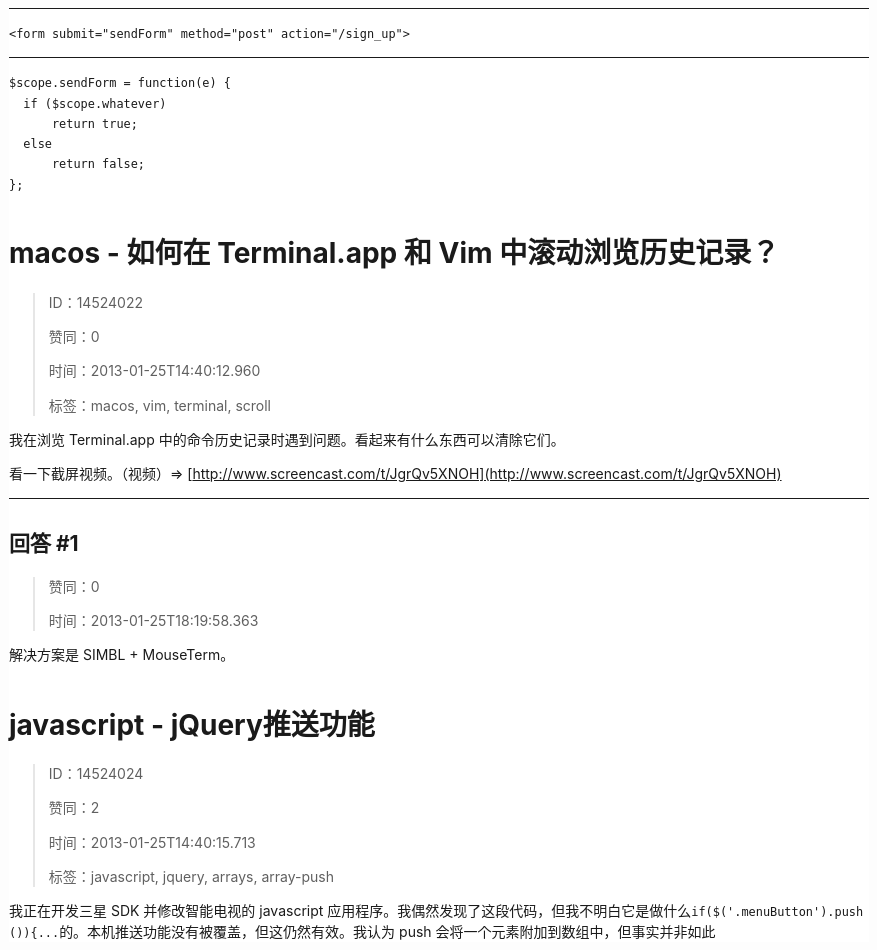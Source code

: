 * * *

```
<form submit="sendForm" method="post" action="/sign_up"> 
```

* * *

```
$scope.sendForm = function(e) {
  if ($scope.whatever)
      return true;
  else
      return false;
}; 
```

# macos - 如何在 Terminal.app 和 Vim 中滚动浏览历史记录？

> ID：14524022
> 
> 赞同：0
> 
> 时间：2013-01-25T14:40:12.960
> 
> 标签：macos, vim, terminal, scroll

我在浏览 Terminal.app 中的命令历史记录时遇到问题。看起来有什么东西可以清除它们。

看一下截屏视频。（视频）=> [http://www.screencast.com/t/JgrQv5XNOH](http://www.screencast.com/t/JgrQv5XNOH)

* * *

## 回答 #1

> 赞同：0
> 
> 时间：2013-01-25T18:19:58.363

解决方案是 SIMBL + MouseTerm。

# javascript - jQuery推送功能

> ID：14524024
> 
> 赞同：2
> 
> 时间：2013-01-25T14:40:15.713
> 
> 标签：javascript, jquery, arrays, array-push

我正在开发三星 SDK 并修改智能电视的 javascript 应用程序。我偶然发现了这段代码，但我不明白它是做什么`if($('.menuButton').push()){...`的。本机推送功能没有被覆盖，但这仍然有效。我认为 push 会将一个元素附加到数组中，但事实并非如此
